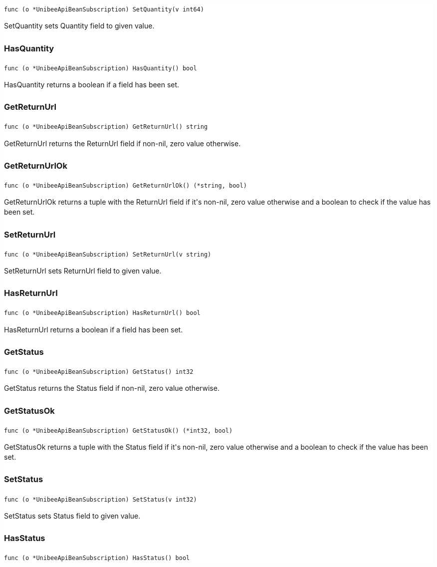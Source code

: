 `func (o *UnibeeApiBeanSubscription) SetQuantity(v int64)`

SetQuantity sets Quantity field to given value.

### HasQuantity

`func (o *UnibeeApiBeanSubscription) HasQuantity() bool`

HasQuantity returns a boolean if a field has been set.

### GetReturnUrl

`func (o *UnibeeApiBeanSubscription) GetReturnUrl() string`

GetReturnUrl returns the ReturnUrl field if non-nil, zero value otherwise.

### GetReturnUrlOk

`func (o *UnibeeApiBeanSubscription) GetReturnUrlOk() (*string, bool)`

GetReturnUrlOk returns a tuple with the ReturnUrl field if it's non-nil, zero value otherwise
and a boolean to check if the value has been set.

### SetReturnUrl

`func (o *UnibeeApiBeanSubscription) SetReturnUrl(v string)`

SetReturnUrl sets ReturnUrl field to given value.

### HasReturnUrl

`func (o *UnibeeApiBeanSubscription) HasReturnUrl() bool`

HasReturnUrl returns a boolean if a field has been set.

### GetStatus

`func (o *UnibeeApiBeanSubscription) GetStatus() int32`

GetStatus returns the Status field if non-nil, zero value otherwise.

### GetStatusOk

`func (o *UnibeeApiBeanSubscription) GetStatusOk() (*int32, bool)`

GetStatusOk returns a tuple with the Status field if it's non-nil, zero value otherwise
and a boolean to check if the value has been set.

### SetStatus

`func (o *UnibeeApiBeanSubscription) SetStatus(v int32)`

SetStatus sets Status field to given value.

### HasStatus

`func (o *UnibeeApiBeanSubscription) HasStatus() bool`
